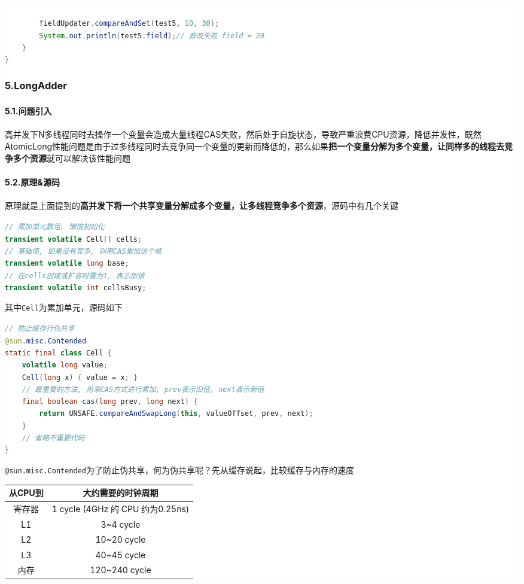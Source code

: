 ```java
        
        fieldUpdater.compareAndSet(test5, 10, 30);
        System.out.println(test5.field);// 修改失败 field = 20
    }
}
```

### 5.LongAdder

#### 5.1.问题引入

高并发下N多线程同时去操作一个变量会造成大量线程CAS失败，然后处于自旋状态，导致严重浪费CPU资源，降低并发性，既然AtomicLong性能问题是由于过多线程同时去竞争同一个变量的更新而降低的，那么如果**把一个变量分解为多个变量，让同样多的线程去竞争多个资源**就可以解决该性能问题

#### 5.2.原理&源码

原理就是上面提到的**高并发下将一个共享变量分解成多个变量，让多线程竞争多个资源**，源码中有几个关键

```java
// 累加单元数组, 懒惰初始化
transient volatile Cell[] cells;
// 基础值, 如果没有竞争, 则用CAS累加这个域
transient volatile long base;
// 在cells创建或扩容时置为1, 表示加锁
transient volatile int cellsBusy;
```

其中`Cell`为累加单元，源码如下

```java
// 防止缓存行伪共享
@sun.misc.Contended
static final class Cell {
	volatile long value;
	Cell(long x) { value = x; }
	// 最重要的方法, 用来CAS方式进行累加, prev表示旧值, next表示新值
	final boolean cas(long prev, long next) {
		return UNSAFE.compareAndSwapLong(this, valueOffset, prev, next);
	}
	// 省略不重要代码
}
```

`@sun.misc.Contended`为了防止伪共享，何为伪共享呢？先从缓存说起，比较缓存与内存的速度

| 从CPU到 |        大约需要的时钟周期        |
| :-----: | :------------------------------: |
| 寄存器  | 1 cycle (4GHz 的 CPU 约为0.25ns) |
|   L1    |            3~4 cycle             |
|   L2    |           10~20 cycle            |
|   L3    |           40~45 cycle            |
|  内存   |          120~240 cycle           |
